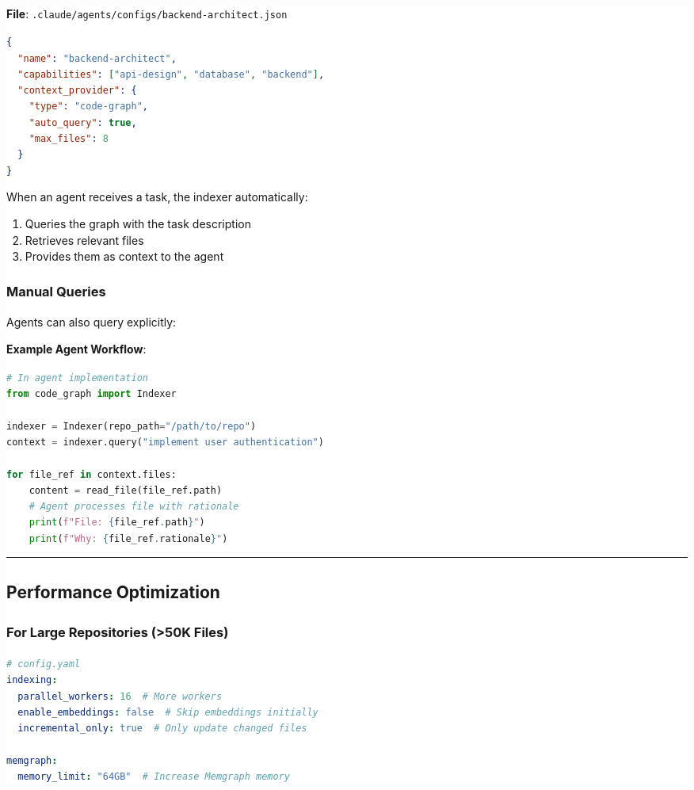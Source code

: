**File**: `.claude/agents/configs/backend-architect.json`
```json
{
  "name": "backend-architect",
  "capabilities": ["api-design", "database", "backend"],
  "context_provider": {
    "type": "code-graph",
    "auto_query": true,
    "max_files": 8
  }
}
```

When an agent receives a task, the indexer automatically:
1. Queries the graph with the task description
2. Retrieves relevant files
3. Provides them as context to the agent

### Manual Queries

Agents can also query explicitly:

**Example Agent Workflow**:
```python
# In agent implementation
from code_graph import Indexer

indexer = Indexer(repo_path="/path/to/repo")
context = indexer.query("implement user authentication")

for file_ref in context.files:
    content = read_file(file_ref.path)
    # Agent processes file with rationale
    print(f"File: {file_ref.path}")
    print(f"Why: {file_ref.rationale}")
```

---

## Performance Optimization

### For Large Repositories (>50K Files)

```yaml
# config.yaml
indexing:
  parallel_workers: 16  # More workers
  enable_embeddings: false  # Skip embeddings initially
  incremental_only: true  # Only update changed files

memgraph:
  memory_limit: "64GB"  # Increase Memgraph memory
```
